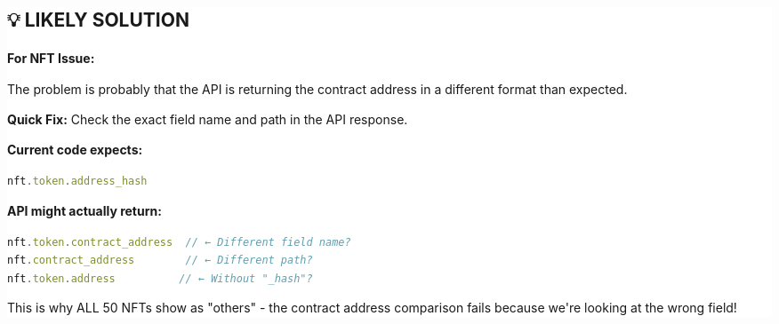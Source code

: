 
## 💡 LIKELY SOLUTION

**For NFT Issue:**

The problem is probably that the API is returning the contract address in a different format than expected.

**Quick Fix:** Check the exact field name and path in the API response.

**Current code expects:**
```typescript
nft.token.address_hash
```

**API might actually return:**
```typescript
nft.token.contract_address  // ← Different field name?
nft.contract_address        // ← Different path?
nft.token.address          // ← Without "_hash"?
```

This is why ALL 50 NFTs show as "others" - the contract address comparison fails because we're looking at the wrong field!
